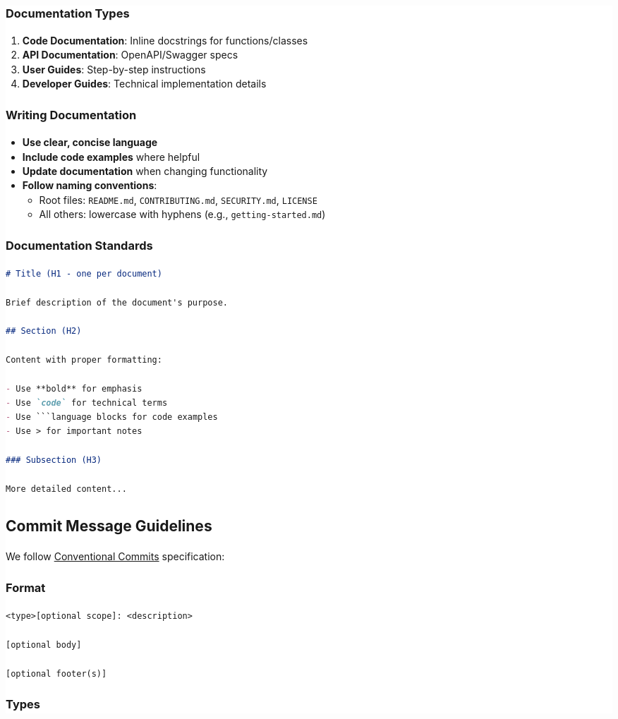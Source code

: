 ### Documentation Types

1. **Code Documentation**: Inline docstrings for functions/classes
1. **API Documentation**: OpenAPI/Swagger specs
1. **User Guides**: Step-by-step instructions
1. **Developer Guides**: Technical implementation details

### Writing Documentation

- **Use clear, concise language**
- **Include code examples** where helpful
- **Update documentation** when changing functionality
- **Follow naming conventions**:
  - Root files: `README.md`, `CONTRIBUTING.md`, `SECURITY.md`, `LICENSE`
  - All others: lowercase with hyphens (e.g., `getting-started.md`)

### Documentation Standards

````markdown
# Title (H1 - one per document)

Brief description of the document's purpose.

## Section (H2)

Content with proper formatting:

- Use **bold** for emphasis
- Use `code` for technical terms
- Use ```language blocks for code examples
- Use > for important notes

### Subsection (H3)

More detailed content...
````

## Commit Message Guidelines

We follow [Conventional Commits](https://www.conventionalcommits.org/) specification:

### Format

```
<type>[optional scope]: <description>

[optional body]

[optional footer(s)]
```

### Types
